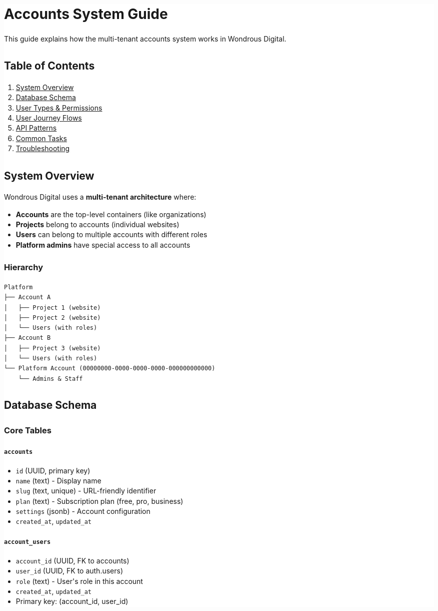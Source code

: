# Accounts System Guide

This guide explains how the multi-tenant accounts system works in Wondrous Digital.

## Table of Contents
1. [System Overview](#system-overview)
2. [Database Schema](#database-schema)
3. [User Types & Permissions](#user-types--permissions)
4. [User Journey Flows](#user-journey-flows)
5. [API Patterns](#api-patterns)
6. [Common Tasks](#common-tasks)
7. [Troubleshooting](#troubleshooting)

## System Overview

Wondrous Digital uses a **multi-tenant architecture** where:

- **Accounts** are the top-level containers (like organizations)
- **Projects** belong to accounts (individual websites)
- **Users** can belong to multiple accounts with different roles
- **Platform admins** have special access to all accounts

### Hierarchy
```
Platform
├── Account A
│   ├── Project 1 (website)
│   ├── Project 2 (website)
│   └── Users (with roles)
├── Account B
│   ├── Project 3 (website)
│   └── Users (with roles)
└── Platform Account (00000000-0000-0000-0000-000000000000)
    └── Admins & Staff
```

## Database Schema

### Core Tables

#### `accounts`
- `id` (UUID, primary key)
- `name` (text) - Display name
- `slug` (text, unique) - URL-friendly identifier
- `plan` (text) - Subscription plan (free, pro, business)
- `settings` (jsonb) - Account configuration
- `created_at`, `updated_at`

#### `account_users`
- `account_id` (UUID, FK to accounts)
- `user_id` (UUID, FK to auth.users)
- `role` (text) - User's role in this account
- `created_at`, `updated_at`
- Primary key: (account_id, user_id)

